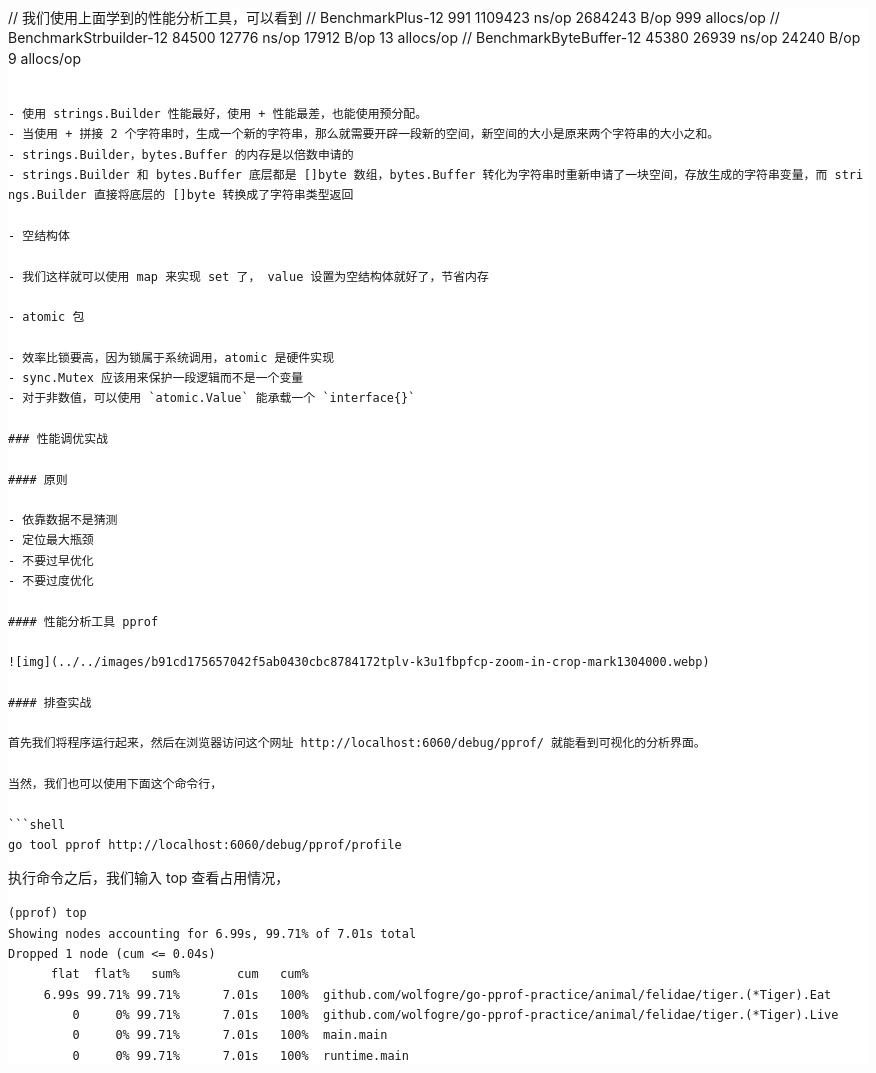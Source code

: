   // 我们使用上面学到的性能分析工具，可以看到
  // BenchmarkPlus-12           991     1109423 ns/op     2684243 B/op        999 allocs/op
  // BenchmarkStrbuilder-12     84500   12776 ns/op       17912 B/op          13 allocs/op
  // BenchmarkByteBuffer-12     45380   26939 ns/op       24240 B/op          9 allocs/op
  ```

  - 使用 strings.Builder 性能最好，使用 + 性能最差，也能使用预分配。
  - 当使用 + 拼接 2 个字符串时，生成一个新的字符串，那么就需要开辟一段新的空间，新空间的大小是原来两个字符串的大小之和。
  - strings.Builder，bytes.Buffer 的内存是以倍数申请的
  - strings.Builder 和 bytes.Buffer 底层都是 []byte 数组，bytes.Buffer 转化为字符串时重新申请了一块空间，存放生成的字符串变量，而 strings.Builder 直接将底层的 []byte 转换成了字符串类型返回

- 空结构体

  - 我们这样就可以使用 map 来实现 set 了， value 设置为空结构体就好了，节省内存

- atomic 包

  - 效率比锁要高，因为锁属于系统调用，atomic 是硬件实现
  - sync.Mutex 应该用来保护一段逻辑而不是一个变量
  - 对于非数值，可以使用 `atomic.Value` 能承载一个 `interface{}`

### 性能调优实战

#### 原则

- 依靠数据不是猜测
- 定位最大瓶颈
- 不要过早优化
- 不要过度优化

#### 性能分析工具 pprof

![img](../../images/b91cd175657042f5ab0430cbc8784172tplv-k3u1fbpfcp-zoom-in-crop-mark1304000.webp)

#### 排查实战

首先我们将程序运行起来，然后在浏览器访问这个网址 http://localhost:6060/debug/pprof/ 就能看到可视化的分析界面。

 当然，我们也可以使用下面这个命令行，

```shell
go tool pprof http://localhost:6060/debug/pprof/profile
```

执行命令之后，我们输入 top 查看占用情况，

```shell
(pprof) top
Showing nodes accounting for 6.99s, 99.71% of 7.01s total
Dropped 1 node (cum <= 0.04s)
      flat  flat%   sum%        cum   cum%
     6.99s 99.71% 99.71%      7.01s   100%  github.com/wolfogre/go-pprof-practice/animal/felidae/tiger.(*Tiger).Eat
         0     0% 99.71%      7.01s   100%  github.com/wolfogre/go-pprof-practice/animal/felidae/tiger.(*Tiger).Live
         0     0% 99.71%      7.01s   100%  main.main
         0     0% 99.71%      7.01s   100%  runtime.main
```

